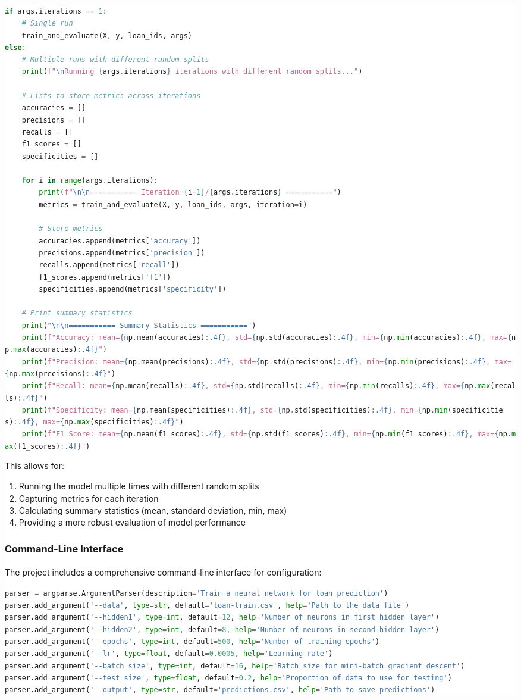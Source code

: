 ```python
if args.iterations == 1:
    # Single run
    train_and_evaluate(X, y, loan_ids, args)
else:
    # Multiple runs with different random splits
    print(f"\nRunning {args.iterations} iterations with different random splits...")

    # Lists to store metrics across iterations
    accuracies = []
    precisions = []
    recalls = []
    f1_scores = []
    specificities = []

    for i in range(args.iterations):
        print(f"\n\n=========== Iteration {i+1}/{args.iterations} ===========")
        metrics = train_and_evaluate(X, y, loan_ids, args, iteration=i)

        # Store metrics
        accuracies.append(metrics['accuracy'])
        precisions.append(metrics['precision'])
        recalls.append(metrics['recall'])
        f1_scores.append(metrics['f1'])
        specificities.append(metrics['specificity'])

    # Print summary statistics
    print("\n\n=========== Summary Statistics ===========")
    print(f"Accuracy: mean={np.mean(accuracies):.4f}, std={np.std(accuracies):.4f}, min={np.min(accuracies):.4f}, max={np.max(accuracies):.4f}")
    print(f"Precision: mean={np.mean(precisions):.4f}, std={np.std(precisions):.4f}, min={np.min(precisions):.4f}, max={np.max(precisions):.4f}")
    print(f"Recall: mean={np.mean(recalls):.4f}, std={np.std(recalls):.4f}, min={np.min(recalls):.4f}, max={np.max(recalls):.4f}")
    print(f"Specificity: mean={np.mean(specificities):.4f}, std={np.std(specificities):.4f}, min={np.min(specificities):.4f}, max={np.max(specificities):.4f}")
    print(f"F1 Score: mean={np.mean(f1_scores):.4f}, std={np.std(f1_scores):.4f}, min={np.min(f1_scores):.4f}, max={np.max(f1_scores):.4f}")
```

This allows for:

1. Running the model multiple times with different random splits
2. Capturing metrics for each iteration
3. Calculating summary statistics (mean, standard deviation, min, max)
4. Providing a more robust evaluation of model performance

### Command-Line Interface

The project includes a comprehensive command-line interface for configuration:

```python
parser = argparse.ArgumentParser(description='Train a neural network for loan prediction')
parser.add_argument('--data', type=str, default='loan-train.csv', help='Path to the data file')
parser.add_argument('--hidden1', type=int, default=12, help='Number of neurons in first hidden layer')
parser.add_argument('--hidden2', type=int, default=8, help='Number of neurons in second hidden layer')
parser.add_argument('--epochs', type=int, default=500, help='Number of training epochs')
parser.add_argument('--lr', type=float, default=0.0005, help='Learning rate')
parser.add_argument('--batch_size', type=int, default=16, help='Batch size for mini-batch gradient descent')
parser.add_argument('--test_size', type=float, default=0.2, help='Proportion of data to use for testing')
parser.add_argument('--output', type=str, default='predictions.csv', help='Path to save predictions')
```